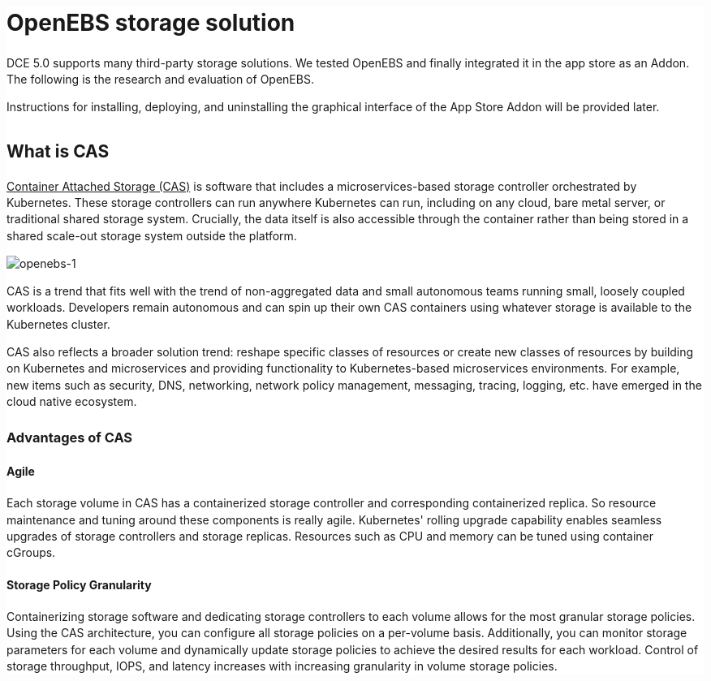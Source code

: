 # OpenEBS storage solution

DCE 5.0 supports many third-party storage solutions. We tested OpenEBS and finally integrated it in the app store as an Addon.
The following is the research and evaluation of OpenEBS.

Instructions for installing, deploying, and uninstalling the graphical interface of the App Store Addon will be provided later.

## What is CAS

[Container Attached Storage (CAS)](../terms/cas.md) is software that includes a microservices-based storage controller orchestrated by Kubernetes.
These storage controllers can run anywhere Kubernetes can run, including on any cloud, bare metal server, or traditional shared storage system.
Crucially, the data itself is also accessible through the container rather than being stored in a shared scale-out storage system outside the platform.

![openebs-1](https://docs.daocloud.io/daocloud-docs-images/docs/storage/images/openebs-1.svg)

CAS is a trend that fits well with the trend of non-aggregated data and small autonomous teams running small, loosely coupled workloads.
Developers remain autonomous and can spin up their own CAS containers using whatever storage is available to the Kubernetes cluster.

CAS also reflects a broader solution trend: reshape specific classes of resources or create new classes of resources by building on Kubernetes and microservices and providing functionality to Kubernetes-based microservices environments.
For example, new items such as security, DNS, networking, network policy management, messaging, tracing, logging, etc. have emerged in the cloud native ecosystem.

### Advantages of CAS

#### Agile

Each storage volume in CAS has a containerized storage controller and corresponding containerized replica.
So resource maintenance and tuning around these components is really agile.
Kubernetes' rolling upgrade capability enables seamless upgrades of storage controllers and storage replicas.
Resources such as CPU and memory can be tuned using container cGroups.

#### Storage Policy Granularity

Containerizing storage software and dedicating storage controllers to each volume allows for the most granular storage policies.
Using the CAS architecture, you can configure all storage policies on a per-volume basis.
Additionally, you can monitor storage parameters for each volume and dynamically update storage policies to achieve the desired results for each workload.
Control of storage throughput, IOPS, and latency increases with increasing granularity in volume storage policies.
